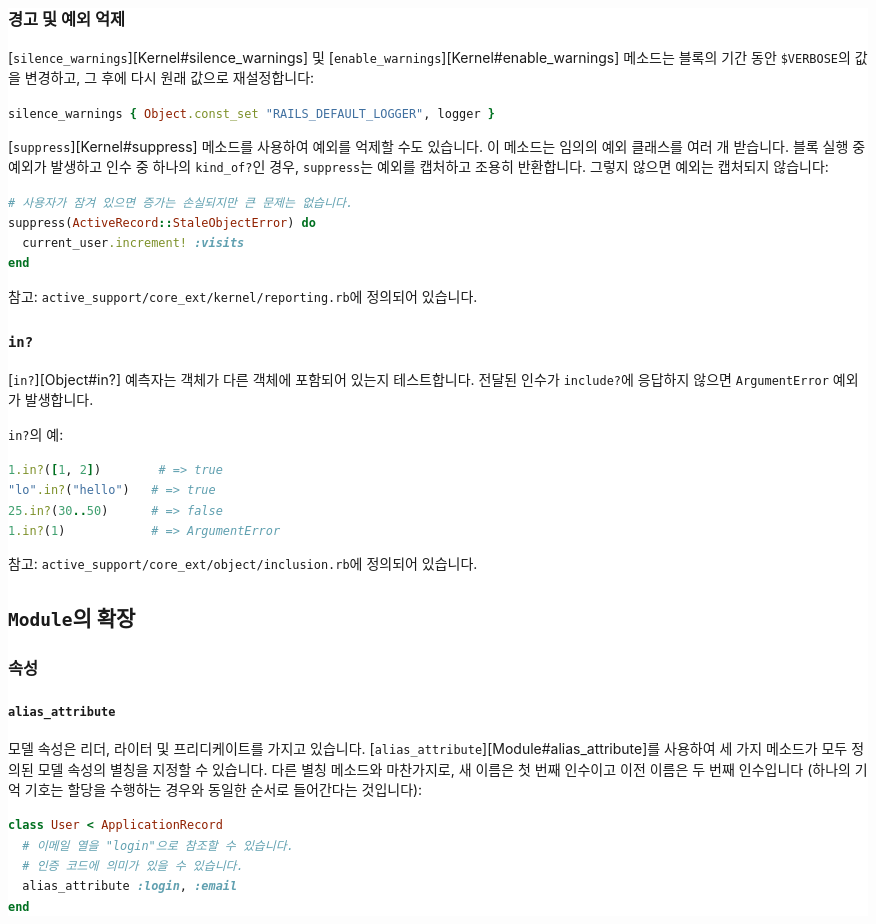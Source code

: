 
### 경고 및 예외 억제

[`silence_warnings`][Kernel#silence_warnings] 및 [`enable_warnings`][Kernel#enable_warnings] 메소드는 블록의 기간 동안 `$VERBOSE`의 값을 변경하고, 그 후에 다시 원래 값으로 재설정합니다:

```ruby
silence_warnings { Object.const_set "RAILS_DEFAULT_LOGGER", logger }
```

[`suppress`][Kernel#suppress] 메소드를 사용하여 예외를 억제할 수도 있습니다. 이 메소드는 임의의 예외 클래스를 여러 개 받습니다. 블록 실행 중 예외가 발생하고 인수 중 하나의 `kind_of?`인 경우, `suppress`는 예외를 캡처하고 조용히 반환합니다. 그렇지 않으면 예외는 캡처되지 않습니다:

```ruby
# 사용자가 잠겨 있으면 증가는 손실되지만 큰 문제는 없습니다.
suppress(ActiveRecord::StaleObjectError) do
  current_user.increment! :visits
end
```

참고: `active_support/core_ext/kernel/reporting.rb`에 정의되어 있습니다.


### `in?`

[`in?`][Object#in?] 예측자는 객체가 다른 객체에 포함되어 있는지 테스트합니다. 전달된 인수가 `include?`에 응답하지 않으면 `ArgumentError` 예외가 발생합니다.

`in?`의 예:

```ruby
1.in?([1, 2])        # => true
"lo".in?("hello")   # => true
25.in?(30..50)      # => false
1.in?(1)            # => ArgumentError
```

참고: `active_support/core_ext/object/inclusion.rb`에 정의되어 있습니다.


`Module`의 확장
----------------------

### 속성

#### `alias_attribute`

모델 속성은 리더, 라이터 및 프리디케이트를 가지고 있습니다. [`alias_attribute`][Module#alias_attribute]를 사용하여 세 가지 메소드가 모두 정의된 모델 속성의 별칭을 지정할 수 있습니다. 다른 별칭 메소드와 마찬가지로, 새 이름은 첫 번째 인수이고 이전 이름은 두 번째 인수입니다 (하나의 기억 기호는 할당을 수행하는 경우와 동일한 순서로 들어간다는 것입니다):

```ruby
class User < ApplicationRecord
  # 이메일 열을 "login"으로 참조할 수 있습니다.
  # 인증 코드에 의미가 있을 수 있습니다.
  alias_attribute :login, :email
end
```
